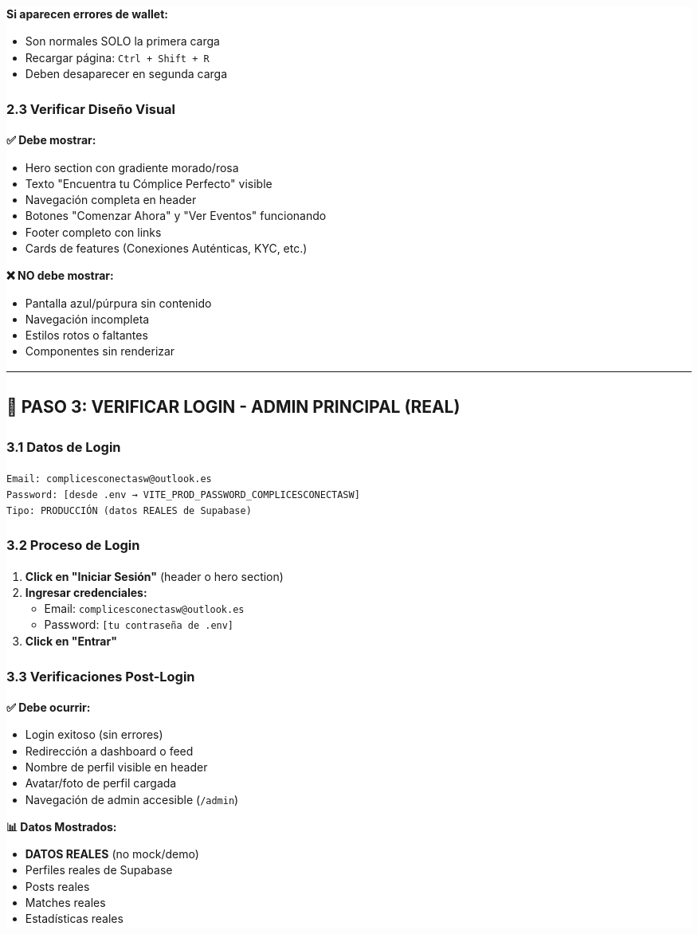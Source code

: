 **Si aparecen errores de wallet:**
- Son normales SOLO la primera carga
- Recargar página: `Ctrl + Shift + R`
- Deben desaparecer en segunda carga

### 2.3 Verificar Diseño Visual

**✅ Debe mostrar:**
- Hero section con gradiente morado/rosa
- Texto "Encuentra tu Cómplice Perfecto" visible
- Navegación completa en header
- Botones "Comenzar Ahora" y "Ver Eventos" funcionando
- Footer completo con links
- Cards de features (Conexiones Auténticas, KYC, etc.)

**❌ NO debe mostrar:**
- Pantalla azul/púrpura sin contenido
- Navegación incompleta
- Estilos rotos o faltantes
- Componentes sin renderizar

---

## 🔐 PASO 3: VERIFICAR LOGIN - ADMIN PRINCIPAL (REAL)

### 3.1 Datos de Login

```
Email: complicesconectasw@outlook.es
Password: [desde .env → VITE_PROD_PASSWORD_COMPLICESCONECTASW]
Tipo: PRODUCCIÓN (datos REALES de Supabase)
```

### 3.2 Proceso de Login

1. **Click en "Iniciar Sesión"** (header o hero section)
2. **Ingresar credenciales:**
   - Email: `complicesconectasw@outlook.es`
   - Password: `[tu contraseña de .env]`
3. **Click en "Entrar"**

### 3.3 Verificaciones Post-Login

**✅ Debe ocurrir:**
- Login exitoso (sin errores)
- Redirección a dashboard o feed
- Nombre de perfil visible en header
- Avatar/foto de perfil cargada
- Navegación de admin accesible (`/admin`)

**📊 Datos Mostrados:**
- **DATOS REALES** (no mock/demo)
- Perfiles reales de Supabase
- Posts reales
- Matches reales
- Estadísticas reales
